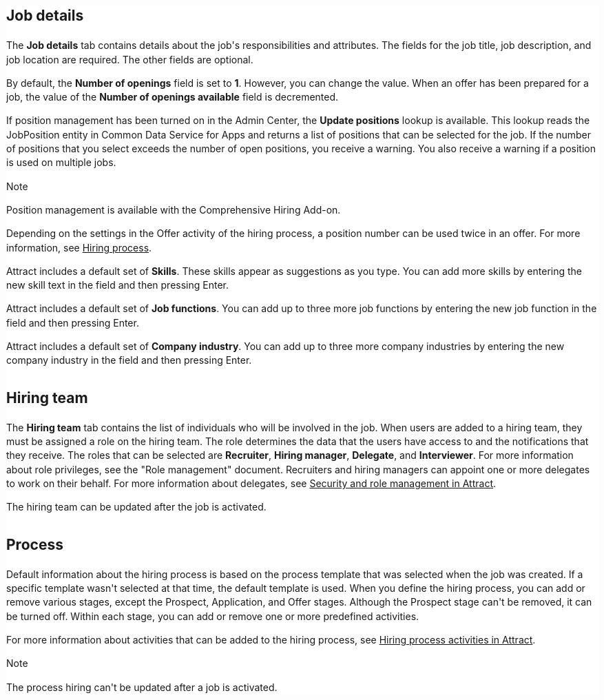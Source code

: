 ## Job details

The **Job details** tab contains details about the job's responsibilities and attributes. The fields for the job title, job description, and job location are required. The other fields are optional.

By default, the **Number of openings** field is set to **1**. However, you can change the value. When an offer has been prepared for a job, the value of the **Number of openings available** field is decremented.

If position management has been turned on in the Admin Center, the **Update positions** lookup is available. This lookup reads the JobPosition entity in Common Data Service for Apps and returns a list of positions that can be selected for the job. If the number of positions that you select exceeds the number of open positions, you receive a warning. You also receive a warning if a position is used on multiple jobs.

> [!NOTE]
> Position management is available with the Comprehensive Hiring Add-on.

Depending on the settings in the Offer activity of the hiring process, a position number can be used twice in an offer. For more information, see [Hiring process](./activities-attract.md).

Attract includes a default set of **Skills**. These skills appear as suggestions as you type. You can add more skills by entering the new skill text in the field and then pressing Enter.

Attract includes a default set of **Job functions**. You can add up to three more job functions by entering the new job function in the field and then pressing Enter.

Attract includes a default set of **Company industry**. You can add up to three more company industries by entering the new company industry in the field and then pressing Enter.

## Hiring team

The **Hiring team** tab contains the list of individuals who will be involved in the job. When users are added to a hiring team, they must be assigned a role on the hiring team. The role determines the data that the users have access to and the notifications that they receive. The roles that can be selected are **Recruiter**, **Hiring manager**, **Delegate**, and **Interviewer**. For more information about role privileges, see the "Role management" document. Recruiters and hiring managers can appoint one or more delegates to work on their behalf. For more information about delegates, see [Security and role management in Attract](./security-attract.md).

The hiring team can be updated after the job is activated.

## Process

Default information about the hiring process is based on the process template that was selected when the job was created. If a specific template wasn't selected at that time, the default template is used. When you define the hiring process, you can add or remove various stages, except the Prospect, Application, and Offer stages. Although the Prospect stage can't be removed, it can be turned off. Within each stage, you can add or remove one or more predefined activities.

For more information about activities that can be added to the hiring process, see [Hiring process activities in Attract](./activities-attract.md).

> [!NOTE]
> The process hiring can't be updated after a job is activated.
